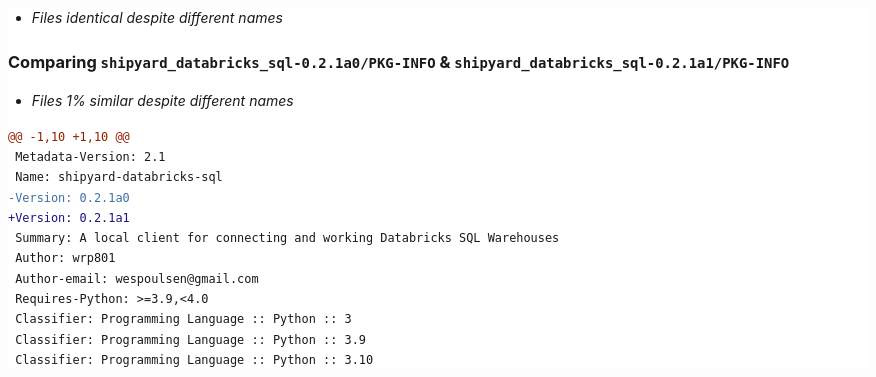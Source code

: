  * *Files identical despite different names*

### Comparing `shipyard_databricks_sql-0.2.1a0/PKG-INFO` & `shipyard_databricks_sql-0.2.1a1/PKG-INFO`

 * *Files 1% similar despite different names*

```diff
@@ -1,10 +1,10 @@
 Metadata-Version: 2.1
 Name: shipyard-databricks-sql
-Version: 0.2.1a0
+Version: 0.2.1a1
 Summary: A local client for connecting and working Databricks SQL Warehouses
 Author: wrp801
 Author-email: wespoulsen@gmail.com
 Requires-Python: >=3.9,<4.0
 Classifier: Programming Language :: Python :: 3
 Classifier: Programming Language :: Python :: 3.9
 Classifier: Programming Language :: Python :: 3.10
```


